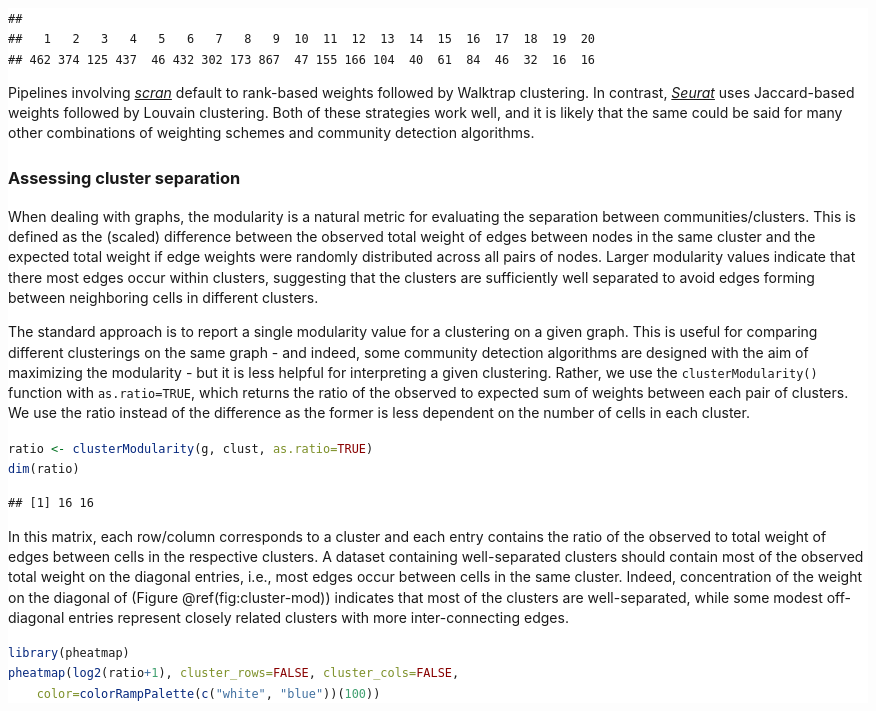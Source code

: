 ```
## 
##   1   2   3   4   5   6   7   8   9  10  11  12  13  14  15  16  17  18  19  20 
## 462 374 125 437  46 432 302 173 867  47 155 166 104  40  61  84  46  32  16  16
```

Pipelines involving *[scran](https://bioconductor.org/packages/3.12/scran)* default to rank-based weights followed by Walktrap clustering.
In contrast, *[Seurat](https://CRAN.R-project.org/package=Seurat)* uses Jaccard-based weights followed by Louvain clustering.
Both of these strategies work well, and it is likely that the same could be said for many other combinations of weighting schemes and community detection algorithms.

### Assessing cluster separation

When dealing with graphs, the modularity is a natural metric for evaluating the separation between communities/clusters.
This is defined as the (scaled) difference between the observed total weight of edges between nodes in the same cluster and the expected total weight if edge weights were randomly distributed across all pairs of nodes.
Larger modularity values indicate that there most edges occur within clusters, suggesting that the clusters are sufficiently well separated to avoid edges forming between neighboring cells in different clusters.

The standard approach is to report a single modularity value for a clustering on a given graph.
This is useful for comparing different clusterings on the same graph - and indeed, some community detection algorithms are designed with the aim of maximizing the modularity - but it is less helpful for interpreting a given clustering.
Rather, we use the `clusterModularity()` function with `as.ratio=TRUE`, which returns the ratio of the observed to expected sum of weights between each pair of clusters.
We use the ratio instead of the difference as the former is less dependent on the number of cells in each cluster.


```r
ratio <- clusterModularity(g, clust, as.ratio=TRUE)
dim(ratio)
```

```
## [1] 16 16
```

In this matrix, each row/column corresponds to a cluster and each entry contains the ratio of the observed to total weight of edges between cells in the respective clusters.
A dataset containing well-separated clusters should contain most of the observed total weight on the diagonal entries, i.e., most edges occur between cells in the same cluster.
Indeed, concentration of the weight on the diagonal of (Figure \@ref(fig:cluster-mod)) indicates that most of the clusters are well-separated, while some modest off-diagonal entries represent closely related clusters with more inter-connecting edges.


```r
library(pheatmap)
pheatmap(log2(ratio+1), cluster_rows=FALSE, cluster_cols=FALSE,
    color=colorRampPalette(c("white", "blue"))(100))
```

